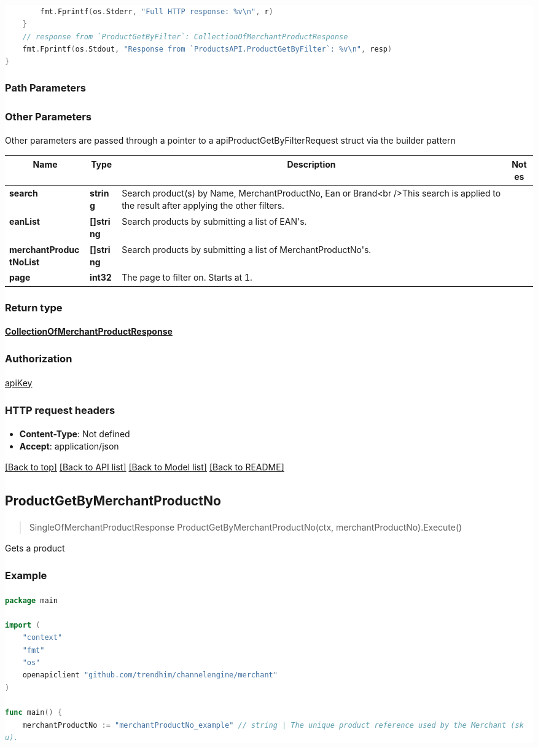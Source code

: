 ```go
		fmt.Fprintf(os.Stderr, "Full HTTP response: %v\n", r)
	}
	// response from `ProductGetByFilter`: CollectionOfMerchantProductResponse
	fmt.Fprintf(os.Stdout, "Response from `ProductsAPI.ProductGetByFilter`: %v\n", resp)
}
```

### Path Parameters



### Other Parameters

Other parameters are passed through a pointer to a apiProductGetByFilterRequest struct via the builder pattern


Name | Type | Description  | Notes
------------- | ------------- | ------------- | -------------
 **search** | **string** | Search product(s) by Name, MerchantProductNo, Ean or Brand&lt;br /&gt;This search is applied to the result after applying the other filters. | 
 **eanList** | **[]string** | Search products by submitting a list of EAN&#39;s. | 
 **merchantProductNoList** | **[]string** | Search products by submitting a list of MerchantProductNo&#39;s. | 
 **page** | **int32** | The page to filter on. Starts at 1. | 

### Return type

[**CollectionOfMerchantProductResponse**](CollectionOfMerchantProductResponse.md)

### Authorization

[apiKey](../README.md#apiKey)

### HTTP request headers

- **Content-Type**: Not defined
- **Accept**: application/json

[[Back to top]](#) [[Back to API list]](../README.md#documentation-for-api-endpoints)
[[Back to Model list]](../README.md#documentation-for-models)
[[Back to README]](../README.md)


## ProductGetByMerchantProductNo

> SingleOfMerchantProductResponse ProductGetByMerchantProductNo(ctx, merchantProductNo).Execute()

Gets a product



### Example

```go
package main

import (
	"context"
	"fmt"
	"os"
	openapiclient "github.com/trendhim/channelengine/merchant"
)

func main() {
	merchantProductNo := "merchantProductNo_example" // string | The unique product reference used by the Merchant (sku).

```